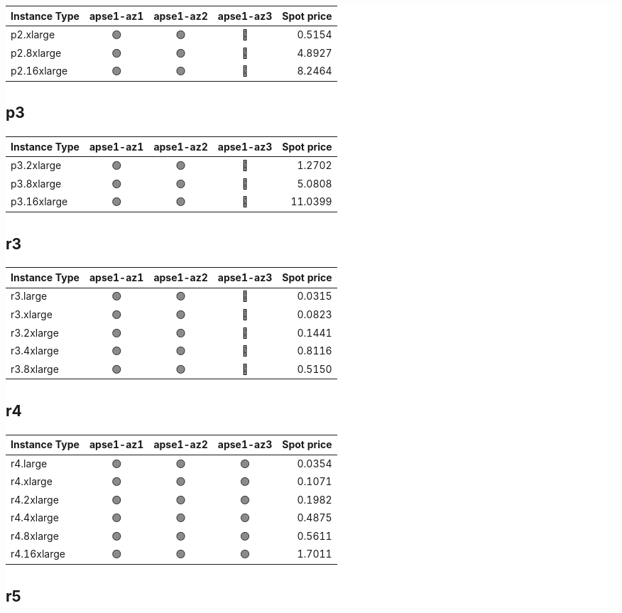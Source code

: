 | Instance Type | apse1-az1 | apse1-az2 | apse1-az3 | Spot price |
| ------------- | :-------------: | :-------------: | :-------------: | -------------: |
| p2.xlarge | :green_circle: | :green_circle: | :red_circle: | 0.5154 |
| p2.8xlarge | :green_circle: | :green_circle: | :red_circle: | 4.8927 |
| p2.16xlarge | :green_circle: | :green_circle: | :red_circle: | 8.2464 |


## p3

| Instance Type | apse1-az1 | apse1-az2 | apse1-az3 | Spot price |
| ------------- | :-------------: | :-------------: | :-------------: | -------------: |
| p3.2xlarge | :green_circle: | :green_circle: | :red_circle: | 1.2702 |
| p3.8xlarge | :green_circle: | :green_circle: | :red_circle: | 5.0808 |
| p3.16xlarge | :green_circle: | :green_circle: | :red_circle: | 11.0399 |


## r3

| Instance Type | apse1-az1 | apse1-az2 | apse1-az3 | Spot price |
| ------------- | :-------------: | :-------------: | :-------------: | -------------: |
| r3.large | :green_circle: | :green_circle: | :red_circle: | 0.0315 |
| r3.xlarge | :green_circle: | :green_circle: | :red_circle: | 0.0823 |
| r3.2xlarge | :green_circle: | :green_circle: | :red_circle: | 0.1441 |
| r3.4xlarge | :green_circle: | :green_circle: | :red_circle: | 0.8116 |
| r3.8xlarge | :green_circle: | :green_circle: | :red_circle: | 0.5150 |


## r4

| Instance Type | apse1-az1 | apse1-az2 | apse1-az3 | Spot price |
| ------------- | :-------------: | :-------------: | :-------------: | -------------: |
| r4.large | :green_circle: | :green_circle: | :green_circle: | 0.0354 |
| r4.xlarge | :green_circle: | :green_circle: | :green_circle: | 0.1071 |
| r4.2xlarge | :green_circle: | :green_circle: | :green_circle: | 0.1982 |
| r4.4xlarge | :green_circle: | :green_circle: | :green_circle: | 0.4875 |
| r4.8xlarge | :green_circle: | :green_circle: | :green_circle: | 0.5611 |
| r4.16xlarge | :green_circle: | :green_circle: | :green_circle: | 1.7011 |


## r5
